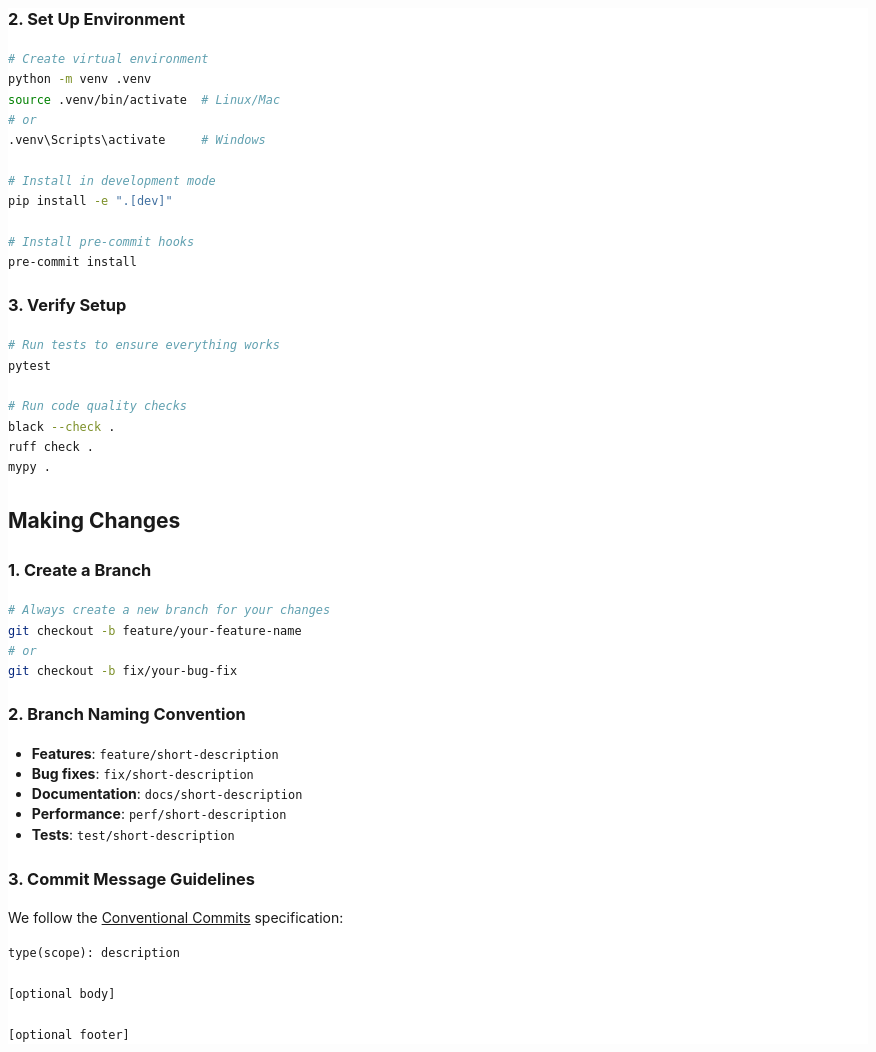 ### 2. Set Up Environment

```bash
# Create virtual environment
python -m venv .venv
source .venv/bin/activate  # Linux/Mac
# or
.venv\Scripts\activate     # Windows

# Install in development mode
pip install -e ".[dev]"

# Install pre-commit hooks
pre-commit install
```

### 3. Verify Setup

```bash
# Run tests to ensure everything works
pytest

# Run code quality checks
black --check .
ruff check .
mypy .
```

## Making Changes

### 1. Create a Branch

```bash
# Always create a new branch for your changes
git checkout -b feature/your-feature-name
# or
git checkout -b fix/your-bug-fix
```

### 2. Branch Naming Convention

- **Features**: `feature/short-description`
- **Bug fixes**: `fix/short-description`
- **Documentation**: `docs/short-description`
- **Performance**: `perf/short-description`
- **Tests**: `test/short-description`

### 3. Commit Message Guidelines

We follow the [Conventional Commits](https://www.conventionalcommits.org/) specification:

```
type(scope): description

[optional body]

[optional footer]
```
